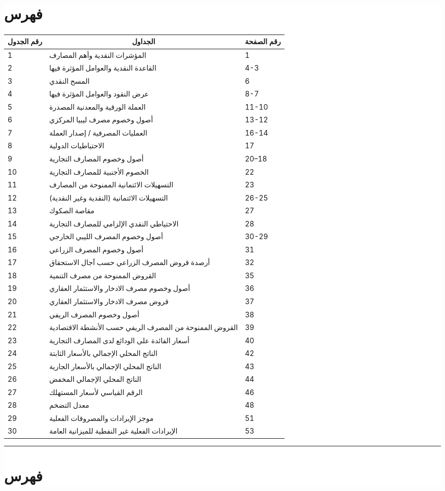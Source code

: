 # فهرس

|رقم الجدول|الجداول|رقم الصفحة|
|---|---|---|
|1|المؤشرات النقدية وأهم المصارف|1|
|2|القاعدة النقدية والعوامل المؤثرة فيها|4-3|
|3|المسح النقدي|6|
|4|عرض النقود والعوامل المؤثرة فيها|8-7|
|5|العملة الورقية والمعدنية المصدرة|11-10|
|6|أصول وخصوم مصرف ليبيا المركزي|13-12|
|7|العمليات المصرفية / إصدار العملة|16-14|
|8|الاحتياطيات الدولية|17|
|9|أصول وخصوم المصارف التجارية|20–18|
|10|الخصوم الأجنبية للمصارف التجارية|22|
|11|التسهيلات الائتمانية الممنوحة من المصارف|23|
|12|التسهيلات الائتمانية (النقدية وغير النقدية)|26-25|
|13|مقاصة الصكوك|27|
|14|الاحتياطي النقدي الإلزامي للمصارف التجارية|28|
|15|أصول وخصوم المصرف الليبي الخارجي|30-29|
|16|أصول وخصوم المصرف الزراعي|31|
|17|أرصدة قروض المصرف الزراعي حسب آجال الاستحقاق|32|
|18|القروض الممنوحة من مصرف التنمية|35|
|19|أصول وخصوم مصرف الادخار والاستثمار العقاري|36|
|20|قروض مصرف الادخار والاستثمار العقاري|37|
|21|أصول وخصوم المصرف الريفي|38|
|22|القروض الممنوحة من المصرف الريفي حسب الأنشطة الاقتصادية|39|
|23|أسعار الفائدة على الودائع لدى المصارف التجارية|40|
|24|الناتج المحلي الإجمالي بالأسعار الثابتة|42|
|25|الناتج المحلي الإجمالي بالأسعار الجارية|43|
|26|الناتج المحلي الإجمالي المخفض|44|
|27|الرقم القياسي لأسعار المستهلك|46|
|28|معدل التضخم|48|
|29|موجز الإيرادات والمصروفات الفعلية|51|
|30|الإيرادات الفعلية غير النفطية للميزانية العامة|53|
---
# فهرس
